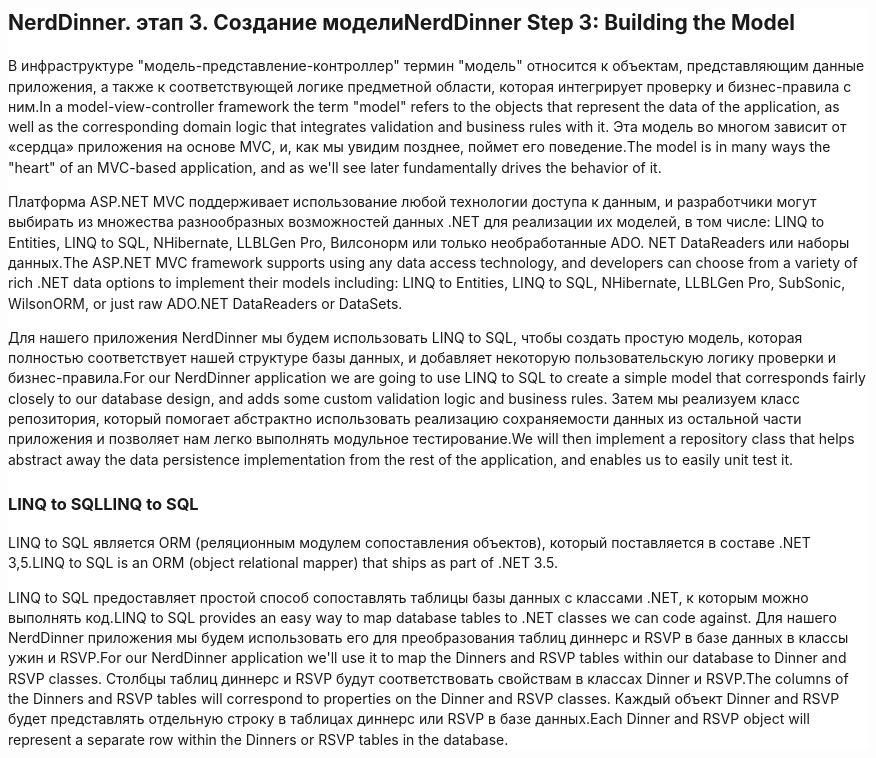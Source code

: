 ## <a name="nerddinner-step-3-building-the-model"></a><span data-ttu-id="1f48a-109">NerdDinner. этап 3. Создание модели</span><span class="sxs-lookup"><span data-stu-id="1f48a-109">NerdDinner Step 3: Building the Model</span></span>

<span data-ttu-id="1f48a-110">В инфраструктуре "модель-представление-контроллер" термин "модель" относится к объектам, представляющим данные приложения, а также к соответствующей логике предметной области, которая интегрирует проверку и бизнес-правила с ним.</span><span class="sxs-lookup"><span data-stu-id="1f48a-110">In a model-view-controller framework the term "model" refers to the objects that represent the data of the application, as well as the corresponding domain logic that integrates validation and business rules with it.</span></span> <span data-ttu-id="1f48a-111">Эта модель во многом зависит от «сердца» приложения на основе MVC, и, как мы увидим позднее, поймет его поведение.</span><span class="sxs-lookup"><span data-stu-id="1f48a-111">The model is in many ways the "heart" of an MVC-based application, and as we'll see later fundamentally drives the behavior of it.</span></span>

<span data-ttu-id="1f48a-112">Платформа ASP.NET MVC поддерживает использование любой технологии доступа к данным, и разработчики могут выбирать из множества разнообразных возможностей данных .NET для реализации их моделей, в том числе: LINQ to Entities, LINQ to SQL, NHibernate, LLBLGen Pro, Вилсонорм или только необработанные ADO. NET DataReaders или наборы данных.</span><span class="sxs-lookup"><span data-stu-id="1f48a-112">The ASP.NET MVC framework supports using any data access technology, and developers can choose from a variety of rich .NET data options to implement their models including: LINQ to Entities, LINQ to SQL, NHibernate, LLBLGen Pro, SubSonic, WilsonORM, or just raw ADO.NET DataReaders or DataSets.</span></span>

<span data-ttu-id="1f48a-113">Для нашего приложения NerdDinner мы будем использовать LINQ to SQL, чтобы создать простую модель, которая полностью соответствует нашей структуре базы данных, и добавляет некоторую пользовательскую логику проверки и бизнес-правила.</span><span class="sxs-lookup"><span data-stu-id="1f48a-113">For our NerdDinner application we are going to use LINQ to SQL to create a simple model that corresponds fairly closely to our database design, and adds some custom validation logic and business rules.</span></span> <span data-ttu-id="1f48a-114">Затем мы реализуем класс репозитория, который помогает абстрактно использовать реализацию сохраняемости данных из остальной части приложения и позволяет нам легко выполнять модульное тестирование.</span><span class="sxs-lookup"><span data-stu-id="1f48a-114">We will then implement a repository class that helps abstract away the data persistence implementation from the rest of the application, and enables us to easily unit test it.</span></span>

### <a name="linq-to-sql"></a><span data-ttu-id="1f48a-115">LINQ to SQL</span><span class="sxs-lookup"><span data-stu-id="1f48a-115">LINQ to SQL</span></span>

<span data-ttu-id="1f48a-116">LINQ to SQL является ORM (реляционным модулем сопоставления объектов), который поставляется в составе .NET 3,5.</span><span class="sxs-lookup"><span data-stu-id="1f48a-116">LINQ to SQL is an ORM (object relational mapper) that ships as part of .NET 3.5.</span></span>

<span data-ttu-id="1f48a-117">LINQ to SQL предоставляет простой способ сопоставлять таблицы базы данных с классами .NET, к которым можно выполнять код.</span><span class="sxs-lookup"><span data-stu-id="1f48a-117">LINQ to SQL provides an easy way to map database tables to .NET classes we can code against.</span></span> <span data-ttu-id="1f48a-118">Для нашего NerdDinner приложения мы будем использовать его для преобразования таблиц диннерс и RSVP в базе данных в классы ужин и RSVP.</span><span class="sxs-lookup"><span data-stu-id="1f48a-118">For our NerdDinner application we'll use it to map the Dinners and RSVP tables within our database to Dinner and RSVP classes.</span></span> <span data-ttu-id="1f48a-119">Столбцы таблиц диннерс и RSVP будут соответствовать свойствам в классах Dinner и RSVP.</span><span class="sxs-lookup"><span data-stu-id="1f48a-119">The columns of the Dinners and RSVP tables will correspond to properties on the Dinner and RSVP classes.</span></span> <span data-ttu-id="1f48a-120">Каждый объект Dinner and RSVP будет представлять отдельную строку в таблицах диннерс или RSVP в базе данных.</span><span class="sxs-lookup"><span data-stu-id="1f48a-120">Each Dinner and RSVP object will represent a separate row within the Dinners or RSVP tables in the database.</span></span>
